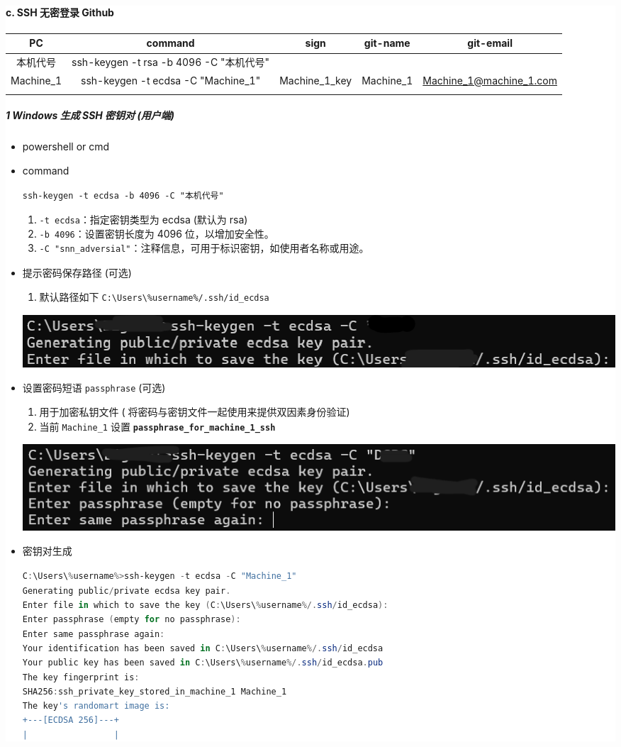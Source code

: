 

#### c. SSH 无密登录 Github

|    PC     |                 command                 |     sign      | git-name  |        git-email        |
| :-------: | :-------------------------------------: | :-----------: | :-------: | :---------------------: |
| 本机代号  | ssh-keygen -t rsa -b 4096 -C "本机代号" |               |           |                         |
| Machine_1 |   ssh-keygen -t ecdsa -C "Machine_1"    | Machine_1_key | Machine_1 | Machine_1@machine_1.com |
|           |                                         |               |           |                         |



##### 1 Windows 生成 SSH 密钥对 (用户端)

- powershell or cmd

- command

  ```
  ssh-keygen -t ecdsa -b 4096 -C "本机代号"
  ```

  1. `-t ecdsa`：指定密钥类型为 ecdsa (默认为 rsa)
  2. `-b 4096`：设置密钥长度为 4096 位，以增加安全性。
  3. `-C "snn_adversial"`：注释信息，可用于标识密钥，如使用者名称或用途。

- 提示密码保存路径 (可选)

  1. 默认路径如下 `C:\Users\%username%/.ssh/id_ecdsa`

  ![1](assets/git/configuration/1.png)

- 设置密码短语 `passphrase` (可选)

  1. 用于加密私钥文件 ( 将密码与密钥文件一起使用来提供双因素身份验证)
  2. 当前 `Machine_1` 设置 **`passphrase_for_machine_1_ssh`**

  ![3](assets/git/configuration/3.png)

- 密钥对生成

  ```powershell
  C:\Users\%username%>ssh-keygen -t ecdsa -C "Machine_1"
  Generating public/private ecdsa key pair.
  Enter file in which to save the key (C:\Users\%username%/.ssh/id_ecdsa):
  Enter passphrase (empty for no passphrase):
  Enter same passphrase again:
  Your identification has been saved in C:\Users\%username%/.ssh/id_ecdsa
  Your public key has been saved in C:\Users\%username%/.ssh/id_ecdsa.pub
  The key fingerprint is:
  SHA256:ssh_private_key_stored_in_machine_1 Machine_1
  The key's randomart image is:
  +---[ECDSA 256]---+
  |                 |
  ```
  